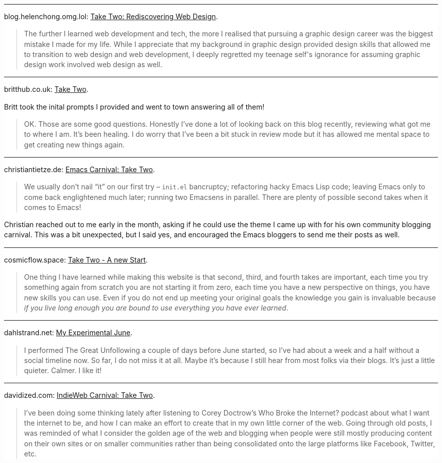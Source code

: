 <hr />

blog.helenchong.omg.lol: [Take Two: Rediscovering Web Design](https://blog.helenchong.omg.lol/en/posts/2025-06-26-indieweb-carnival-take-two/).

> The further I learned web development and tech, the more I realised that pursuing a graphic design career was the biggest mistake I made for my life. While I appreciate that my background in graphic design provided design skills that allowed me to transition to web design and web development, I deeply regretted my teenage self's ignorance for assuming graphic design work involved web design as well.

<hr />

britthub.co.uk: [Take Two](https://britthub.co.uk/take-two/).

Britt took the inital prompts I provided and went to town answering all of them!

> OK. Those are some good questions. Honestly I’ve done a lot of looking back on this blog recently, reviewing what got me to where I am. It’s been healing. I do worry that I’ve been a bit stuck in review mode but it has allowed me mental space to get creating new things again.

<hr />

christiantietze.de: [Emacs Carnival: Take Two](https://christiantietze.de/posts/2025/06/emacs-carnival-2025-06-take-two/).

> We usually don’t nail “it” on our first try – <code>init.el</code> bancruptcy; refactoring hacky Emacs Lisp code; leaving Emacs only to come back englightened much later; running two Emacsens in parallel. There are plenty of possible second takes when it comes to Emacs!

Christian reached out to me early in the month, asking if he could use the theme I came up with for his own community blogging carnival. This was a bit unexpected, but I said yes, and encouraged the Emacs bloggers to send me their posts as well.

<hr />

cosmicflow.space: [Take Two - A new Start](https://cosmicflow.space/take-two-a-new-start/).

> One thing I have learned while making this website is that second, third, and fourth takes are important, each time you try something again from scratch you are not starting it from zero, each time you have a new perspective on things, you have new skills you can use. Even if you do not end up meeting your original goals the knowledge you gain is invaluable because _if you live long enough you are bound to use everything you have ever learned_.

<hr />

dahlstrand.net: [My Experimental June](https://dahlstrand.net/2025/06/08/my-experimental-june.html).

> I performed The Great Unfollowing a couple of days before June started, so I’ve had about a week and a half without a social timeline now. So far, I do not miss it at all. Maybe it’s because I still hear from most folks via their blogs. It’s just a little quieter. Calmer. I like it!

<hr />

davidized.com: [IndieWeb Carnival: Take Two](https://davidized.com/2025/06/30/take-two/).

> I’ve been doing some thinking lately after listening to Corey Doctrow’s Who Broke the Internet? podcast about what I want the internet to be, and how I can make an effort to create that in my own little corner of the web. Going through old posts, I was reminded of what I consider the golden age of the web and blogging when people were still mostly producing content on their own sites or on smaller communities rather than being consolidated onto the large platforms like Facebook, Twitter, etc.
